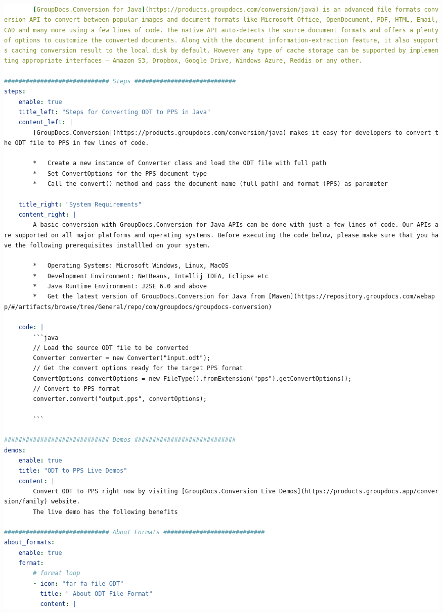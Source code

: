 ```yaml
        [GroupDocs.Conversion for Java](https://products.groupdocs.com/conversion/java) is an advanced file formats conversion API to convert between popular images and document formats like Microsoft Office, OpenDocument, PDF, HTML, Email, CAD and many more using a few lines of code. The native API auto-detects the source document formats and offers a plenty of options to customize the converted documents. Along with the document information-extraction feature, it also supports caching conversion result to the local disk by default. However any type of cache storage can be supported by implementing appropriate interfaces – Amazon S3, Dropbox, Google Drive, Windows Azure, Reddis or any other.

############################# Steps ############################
steps:
    enable: true
    title_left: "Steps for Converting ODT to PPS in Java"
    content_left: |
        [GroupDocs.Conversion](https://products.groupdocs.com/conversion/java) makes it easy for developers to convert the ODT file to PPS in few lines of code.

        *   Create a new instance of Converter class and load the ODT file with full path
        *   Set ConvertOptions for the PPS document type
        *   Call the convert() method and pass the document name (full path) and format (PPS) as parameter
        
    title_right: "System Requirements"
    content_right: |
        A basic conversion with GroupDocs.Conversion for Java APIs can be done with just a few lines of code. Our APIs are supported on all major platforms and operating systems. Before executing the code below, please make sure that you have the following prerequisites installled on your system.

        *   Operating Systems: Microsoft Windows, Linux, MacOS
        *   Development Environment: NetBeans, Intellij IDEA, Eclipse etc
        *   Java Runtime Environment: J2SE 6.0 and above
        *   Get the latest version of GroupDocs.Conversion for Java from [Maven](https://repository.groupdocs.com/webapp/#/artifacts/browse/tree/General/repo/com/groupdocs/groupdocs-conversion)
        
    code: |
        ```java
        // Load the source ODT file to be converted
        Converter converter = new Converter("input.odt");
        // Get the convert options ready for the target PPS format
        ConvertOptions convertOptions = new FileType().fromExtension("pps").getConvertOptions();
        // Convert to PPS format
        converter.convert("output.pps", convertOptions);
        
        ```
        
############################# Demos ############################
demos:
    enable: true
    title: "ODT to PPS Live Demos"
    content: |
        Convert ODT to PPS right now by visiting [GroupDocs.Conversion Live Demos](https://products.groupdocs.app/conversion/family) website.  
        The live demo has the following benefits
        
############################# About Formats ############################
about_formats:
    enable: true
    format:
        # format loop
        - icon: "far fa-file-ODT"
          title: " About ODT File Format"
          content: |
```